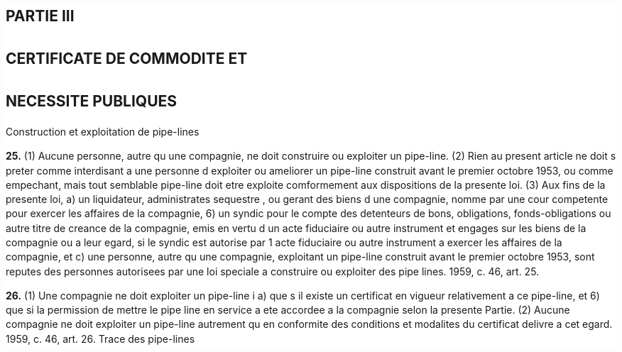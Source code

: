 ## PARTIE III

## CERTIFICATE DE COMMODITE ET

## NECESSITE PUBLIQUES
Construction et exploitation de pipe-lines

**25.** (1) Aucune personne, autre qu une
compagnie, ne doit construire ou exploiter un
pipe-line.
(2) Rien au present article ne doit s
preter comme interdisant a une personne
d exploiter ou ameliorer un pipe-line construit
avant le premier octobre 1953, ou comme
empechant, mais tout semblable pipe-line doit
etre exploite comformement aux dispositions
de la presente loi.
(3) Aux fins de la presente loi,
a) un liquidateur, administrates sequestre ,
ou gerant des biens d une compagnie,
nomme par une cour competente pour
exercer les affaires de la compagnie,
6) un syndic pour le compte des detenteurs
de bons, obligations, fonds-obligations ou
autre titre de creance de la compagnie, emis
en vertu d un acte fiduciaire ou autre
instrument et engages sur les biens de la
compagnie ou a leur egard, si le syndic est
autorise par 1 acte fiduciaire ou autre
instrument a exercer les affaires de la
compagnie, et
c) une personne, autre qu une compagnie,
exploitant un pipe-line construit avant le
premier octobre 1953,
sont reputes des personnes autorisees par une
loi speciale a construire ou exploiter des pipe
lines. 1959, c. 46, art. 25.

**26.** (1) Une compagnie ne doit exploiter
un pipe-line i
a) que s il existe un certificat en vigueur
relativement a ce pipe-line, et
6) que si la permission de mettre le pipe
line en service a ete accordee a la compagnie
selon la presente Partie.
(2) Aucune compagnie ne doit exploiter un
pipe-line autrement qu en conformite des
conditions et modalites du certificat delivre a
cet egard. 1959, c. 46, art. 26.
Trace des pipe-lines
